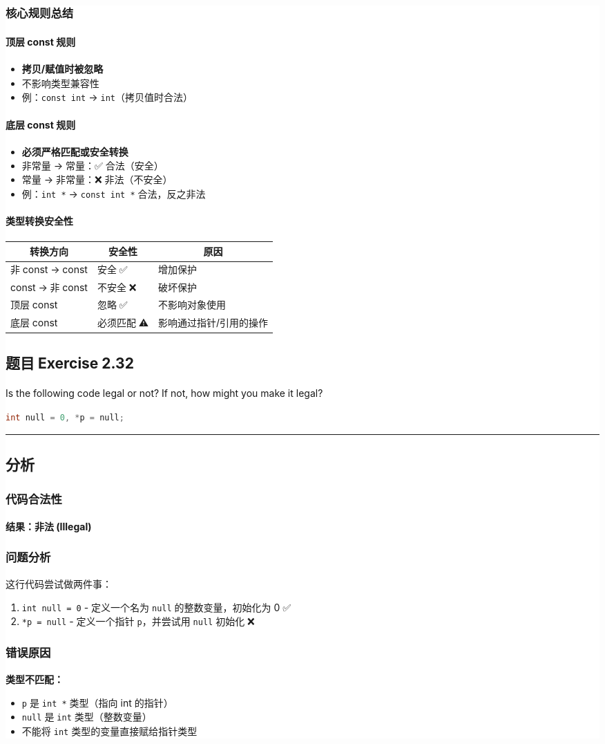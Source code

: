### 核心规则总结

#### 顶层 const 规则
- **拷贝/赋值时被忽略**
- 不影响类型兼容性
- 例：`const int` → `int`（拷贝值时合法）

#### 底层 const 规则  
- **必须严格匹配或安全转换**
- 非常量 → 常量：✅ 合法（安全）
- 常量 → 非常量：❌ 非法（不安全）
- 例：`int *` → `const int *` 合法，反之非法

#### 类型转换安全性
| 转换方向 | 安全性 | 原因 |
|----------|--------|------|
| 非 const → const | 安全 ✅ | 增加保护 |
| const → 非 const | 不安全 ❌ | 破坏保护 |
| 顶层 const | 忽略 ✅ | 不影响对象使用 |
| 底层 const | 必须匹配 ⚠️ | 影响通过指针/引用的操作 |


## 题目 Exercise 2.32
Is the following code legal or not? If not, how might you make it legal?

```cpp
int null = 0, *p = null;
```

---

## 分析

### 代码合法性
**结果：非法 (Illegal)**

### 问题分析

这行代码尝试做两件事：
1. `int null = 0` - 定义一个名为 `null` 的整数变量，初始化为 0 ✅
2. `*p = null` - 定义一个指针 `p`，并尝试用 `null` 初始化 ❌

### 错误原因

**类型不匹配：**
- `p` 是 `int *` 类型（指向 int 的指针）
- `null` 是 `int` 类型（整数变量）
- 不能将 `int` 类型的变量直接赋给指针类型
